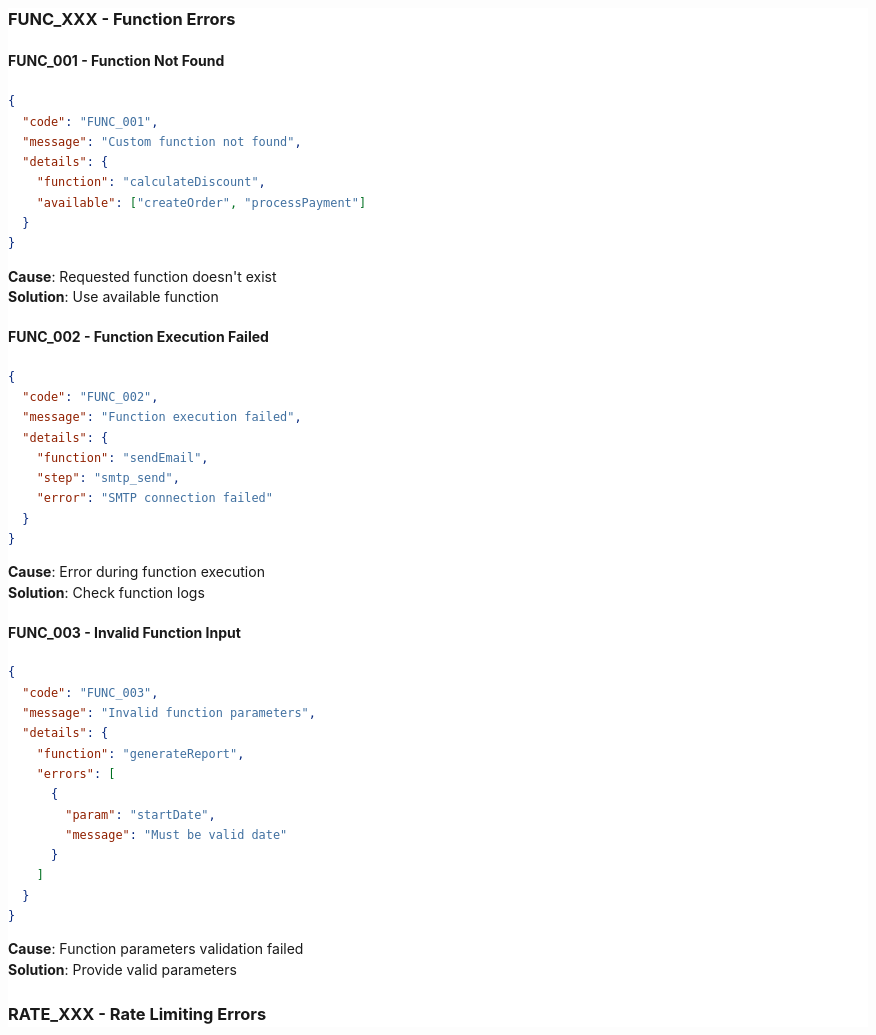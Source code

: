 ### FUNC_XXX - Function Errors

#### FUNC_001 - Function Not Found
```json
{
  "code": "FUNC_001",
  "message": "Custom function not found",
  "details": {
    "function": "calculateDiscount",
    "available": ["createOrder", "processPayment"]
  }
}
```
**Cause**: Requested function doesn't exist  
**Solution**: Use available function

#### FUNC_002 - Function Execution Failed
```json
{
  "code": "FUNC_002",
  "message": "Function execution failed",
  "details": {
    "function": "sendEmail",
    "step": "smtp_send",
    "error": "SMTP connection failed"
  }
}
```
**Cause**: Error during function execution  
**Solution**: Check function logs

#### FUNC_003 - Invalid Function Input
```json
{
  "code": "FUNC_003",
  "message": "Invalid function parameters",
  "details": {
    "function": "generateReport",
    "errors": [
      {
        "param": "startDate",
        "message": "Must be valid date"
      }
    ]
  }
}
```
**Cause**: Function parameters validation failed  
**Solution**: Provide valid parameters

### RATE_XXX - Rate Limiting Errors
